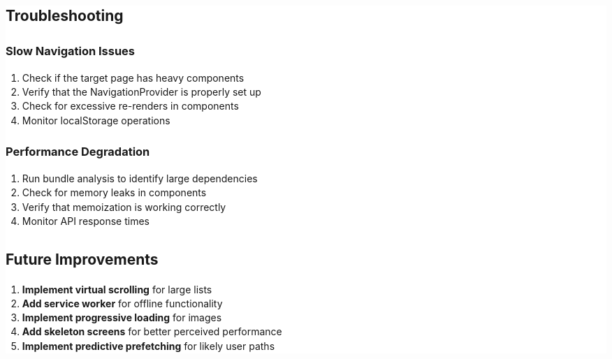 ## Troubleshooting

### Slow Navigation Issues

1. Check if the target page has heavy components
2. Verify that the NavigationProvider is properly set up
3. Check for excessive re-renders in components
4. Monitor localStorage operations

### Performance Degradation

1. Run bundle analysis to identify large dependencies
2. Check for memory leaks in components
3. Verify that memoization is working correctly
4. Monitor API response times

## Future Improvements

1. **Implement virtual scrolling** for large lists
2. **Add service worker** for offline functionality
3. **Implement progressive loading** for images
4. **Add skeleton screens** for better perceived performance
5. **Implement predictive prefetching** for likely user paths
